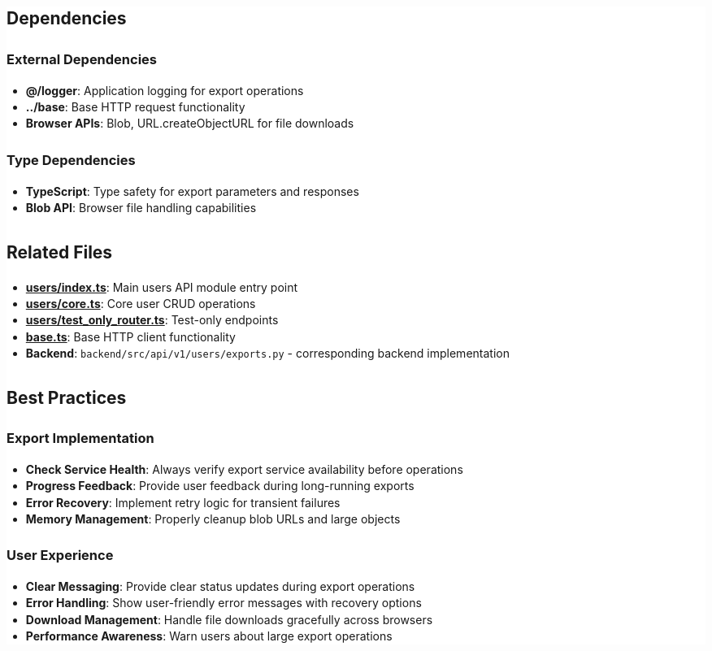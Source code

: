 ## Dependencies

### External Dependencies

- **@/logger**: Application logging for export operations
- **../base**: Base HTTP request functionality
- **Browser APIs**: Blob, URL.createObjectURL for file downloads

### Type Dependencies

- **TypeScript**: Type safety for export parameters and responses
- **Blob API**: Browser file handling capabilities

## Related Files

- **[users/index.ts](index.ts.md)**: Main users API module entry point
- **[users/core.ts](core.ts.md)**: Core user CRUD operations
- **[users/test_only_router.ts](test_only_router.ts.md)**: Test-only endpoints
- **[base.ts](../base.ts.md)**: Base HTTP client functionality
- **Backend**: `backend/src/api/v1/users/exports.py` - corresponding backend implementation

## Best Practices

### Export Implementation

- **Check Service Health**: Always verify export service availability before operations
- **Progress Feedback**: Provide user feedback during long-running exports
- **Error Recovery**: Implement retry logic for transient failures
- **Memory Management**: Properly cleanup blob URLs and large objects

### User Experience

- **Clear Messaging**: Provide clear status updates during export operations
- **Error Handling**: Show user-friendly error messages with recovery options
- **Download Management**: Handle file downloads gracefully across browsers
- **Performance Awareness**: Warn users about large export operations
